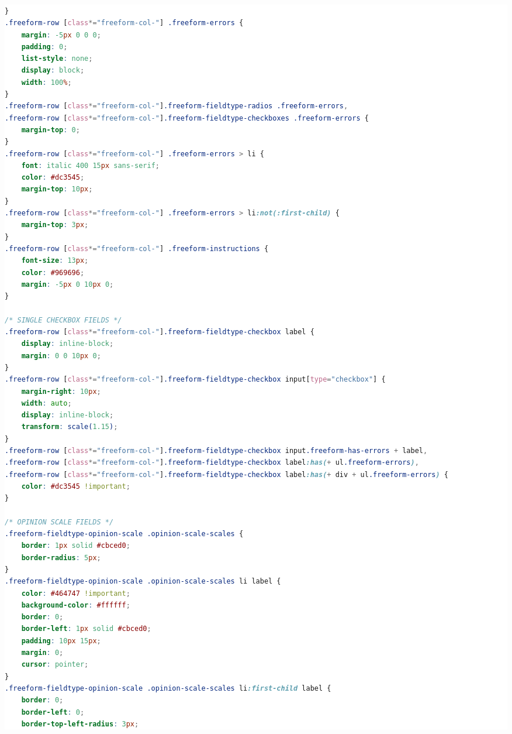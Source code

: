 ``` css
}
.freeform-row [class*="freeform-col-"] .freeform-errors {
    margin: -5px 0 0 0;
    padding: 0;
    list-style: none;
    display: block;
    width: 100%;
}
.freeform-row [class*="freeform-col-"].freeform-fieldtype-radios .freeform-errors,
.freeform-row [class*="freeform-col-"].freeform-fieldtype-checkboxes .freeform-errors {
    margin-top: 0;
}
.freeform-row [class*="freeform-col-"] .freeform-errors > li {
    font: italic 400 15px sans-serif;
    color: #dc3545;
    margin-top: 10px;
}
.freeform-row [class*="freeform-col-"] .freeform-errors > li:not(:first-child) {
    margin-top: 3px;
}
.freeform-row [class*="freeform-col-"] .freeform-instructions {
    font-size: 13px;
    color: #969696;
    margin: -5px 0 10px 0;
}

/* SINGLE CHECKBOX FIELDS */
.freeform-row [class*="freeform-col-"].freeform-fieldtype-checkbox label {
    display: inline-block;
    margin: 0 0 10px 0;
}
.freeform-row [class*="freeform-col-"].freeform-fieldtype-checkbox input[type="checkbox"] {
    margin-right: 10px;
    width: auto;
    display: inline-block;
    transform: scale(1.15);
}
.freeform-row [class*="freeform-col-"].freeform-fieldtype-checkbox input.freeform-has-errors + label,
.freeform-row [class*="freeform-col-"].freeform-fieldtype-checkbox label:has(+ ul.freeform-errors),
.freeform-row [class*="freeform-col-"].freeform-fieldtype-checkbox label:has(+ div + ul.freeform-errors) {
    color: #dc3545 !important;
}

/* OPINION SCALE FIELDS */
.freeform-fieldtype-opinion-scale .opinion-scale-scales {
    border: 1px solid #cbced0;
    border-radius: 5px;
}
.freeform-fieldtype-opinion-scale .opinion-scale-scales li label {
    color: #464747 !important;
    background-color: #ffffff;
    border: 0;
    border-left: 1px solid #cbced0;
    padding: 10px 15px;
    margin: 0;
    cursor: pointer;
}
.freeform-fieldtype-opinion-scale .opinion-scale-scales li:first-child label {
    border: 0;
    border-left: 0;
    border-top-left-radius: 3px;
```
